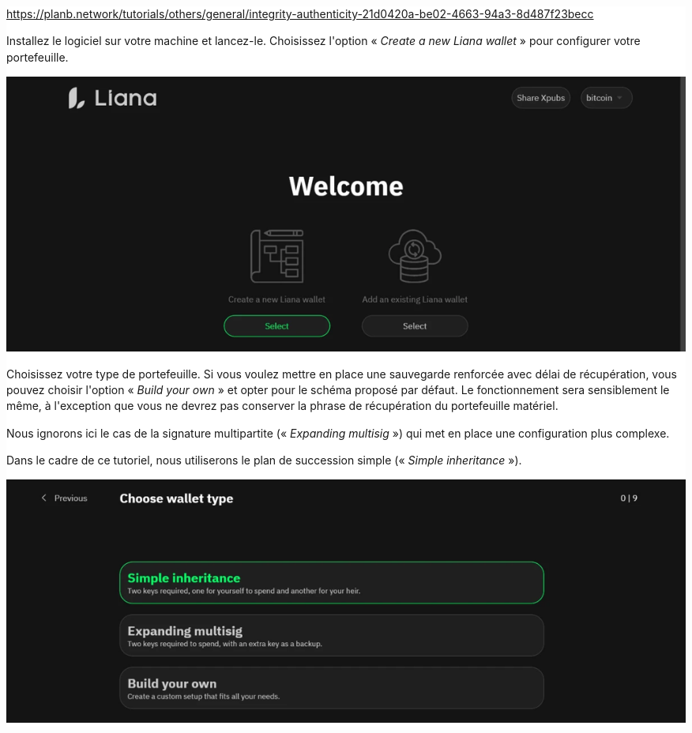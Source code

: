https://planb.network/tutorials/others/general/integrity-authenticity-21d0420a-be02-4663-94a3-8d487f23becc

Installez le logiciel sur votre machine et lancez-le. Choisissez l'option « *Create a new Liana wallet* » pour configurer votre portefeuille.

![Accueil Liana](assets/fr/03.webp)

Choisissez votre type de portefeuille. Si vous voulez mettre en place une sauvegarde renforcée avec délai de récupération, vous pouvez choisir l'option « *Build your own* » et opter pour le schéma proposé par défaut. Le fonctionnement sera sensiblement le même, à l'exception que vous ne devrez pas conserver la phrase de récupération du portefeuille matériel.

Nous ignorons ici le cas de la signature multipartite (« *Expanding multisig* ») qui met en place une configuration plus complexe.

Dans le cadre de ce tutoriel, nous utiliserons le plan de succession simple (« *Simple inheritance* »).

![Choisir type de portefeuille](assets/fr/04.webp)
